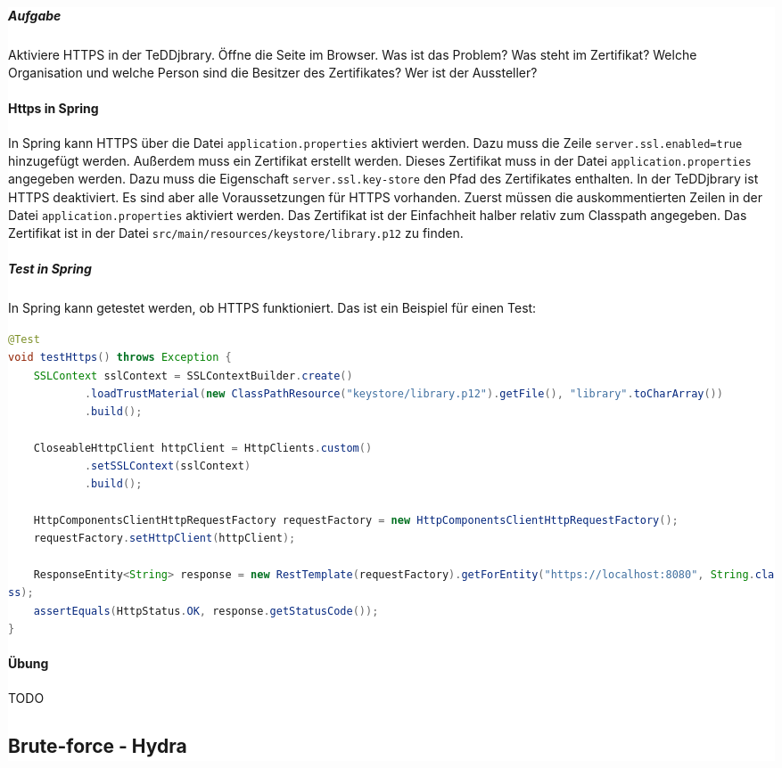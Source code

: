##### Aufgabe
Aktiviere HTTPS in der TeDDjbrary.
Öffne die Seite im Browser.
Was ist das Problem?
Was steht im Zertifikat? Welche Organisation und welche Person sind die Besitzer des Zertifikates?
Wer ist der Aussteller?

#### Https in Spring
In Spring kann HTTPS über die Datei `application.properties` aktiviert werden.
Dazu muss die Zeile `server.ssl.enabled=true` hinzugefügt werden.
Außerdem muss ein Zertifikat erstellt werden.
Dieses Zertifikat muss in der Datei `application.properties` angegeben werden.
Dazu muss die Eigenschaft `server.ssl.key-store` den Pfad des Zertifikates enthalten.
In der TeDDjbrary ist HTTPS deaktiviert.
Es sind aber alle Voraussetzungen für HTTPS vorhanden.
Zuerst müssen die auskommentierten Zeilen in der Datei `application.properties` aktiviert werden.
Das Zertifikat ist der Einfachheit halber relativ zum Classpath angegeben.
Das Zertifikat ist in der Datei `src/main/resources/keystore/library.p12` zu finden.

##### Test in Spring
In Spring kann getestet werden, ob HTTPS funktioniert.
Das ist ein Beispiel für einen Test:
```java
@Test
void testHttps() throws Exception {
    SSLContext sslContext = SSLContextBuilder.create()
            .loadTrustMaterial(new ClassPathResource("keystore/library.p12").getFile(), "library".toCharArray())
            .build();

    CloseableHttpClient httpClient = HttpClients.custom()
            .setSSLContext(sslContext)
            .build();

    HttpComponentsClientHttpRequestFactory requestFactory = new HttpComponentsClientHttpRequestFactory();
    requestFactory.setHttpClient(httpClient);

    ResponseEntity<String> response = new RestTemplate(requestFactory).getForEntity("https://localhost:8080", String.class);
    assertEquals(HttpStatus.OK, response.getStatusCode());
}
```


#### Übung

TODO



## Brute-force - Hydra
